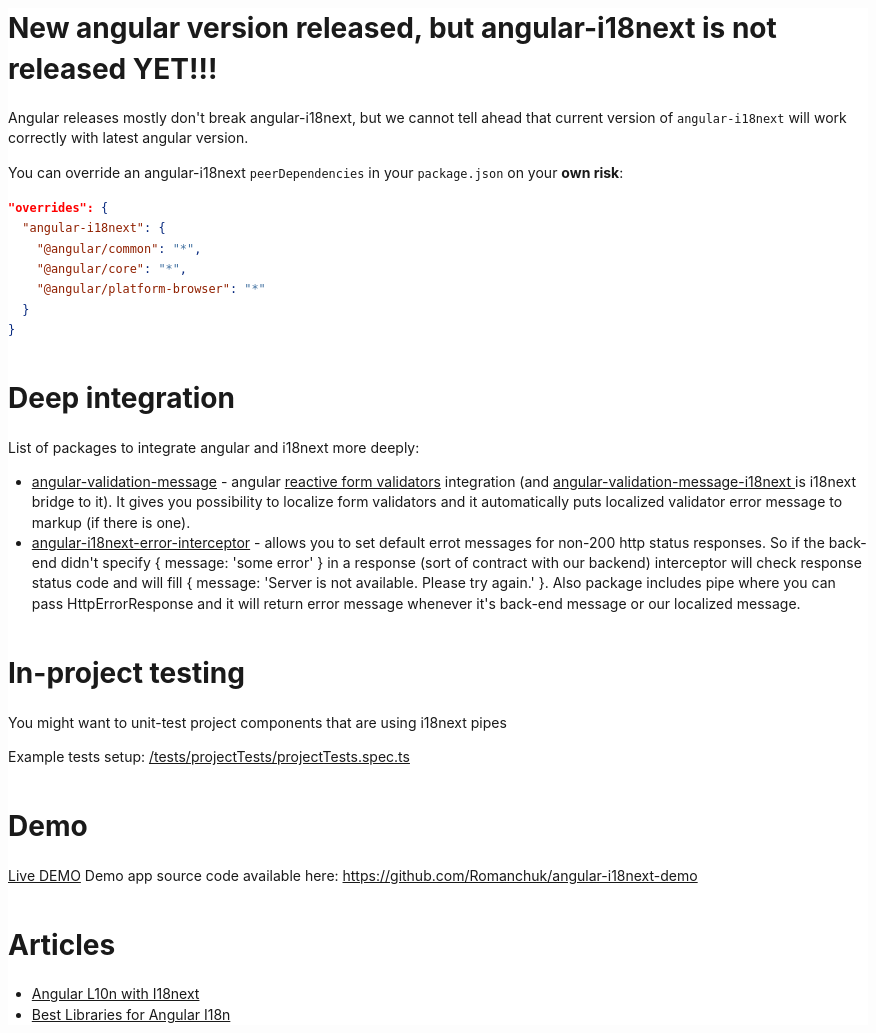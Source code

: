 # New angular version released, but angular-i18next is not released YET!!!

Angular releases mostly don't break angular-i18next, but we cannot tell ahead that current version of `angular-i18next` will work correctly with latest angular version.

You can override an angular-i18next `peerDependencies` in your `package.json` on your **own risk**:

```json
"overrides": {
  "angular-i18next": {
    "@angular/common": "*",
    "@angular/core": "*",
    "@angular/platform-browser": "*"
  }
}
```

# Deep integration

List of packages to integrate angular and i18next more deeply:

- [angular-validation-message](https://github.com/Romanchuk/angular-validation-message) - angular [reactive form validators](https://angular.io/guide/reactive-forms#step-2-making-a-field-required) integration (and [angular-validation-message-i18next ](https://github.com/Romanchuk/angular-validation-message-i18next) is i18next bridge to it). It gives you possibility to localize form validators and it automatically puts localized validator error message to markup (if there is one).
- [angular-i18next-error-interceptor](https://github.com/LCGroupIT/angular-i18next-error-interceptor) - allows you to set default errot messages for non-200 http status responses. So if the back-end didn't specify { message: 'some error' } in a response (sort of contract with our backend) interceptor will check response status code and will fill { message: 'Server is not available. Please try again.' }. Also package includes pipe where you can pass HttpErrorResponse and it will return error message whenever it's back-end message or our localized message.

# In-project testing

You might want to unit-test project components that are using i18next pipes

Example tests setup:
[/tests/projectTests/projectTests.spec.ts](https://github.com/Romanchuk/angular-i18next/blob/master/tests/projectTests/projectTests.spec.ts)

# Demo

[Live DEMO](https://romanchuk.github.io/angular-i18next-demo/)
Demo app source code available here: https://github.com/Romanchuk/angular-i18next-demo


# Articles
- [Angular L10n with I18next](https://phrase.com/blog/posts/angular-l10n-with-i18next/)
- [Best Libraries for Angular I18n](https://phrase.com/blog/posts/best-libraries-for-angular-i18n/)

